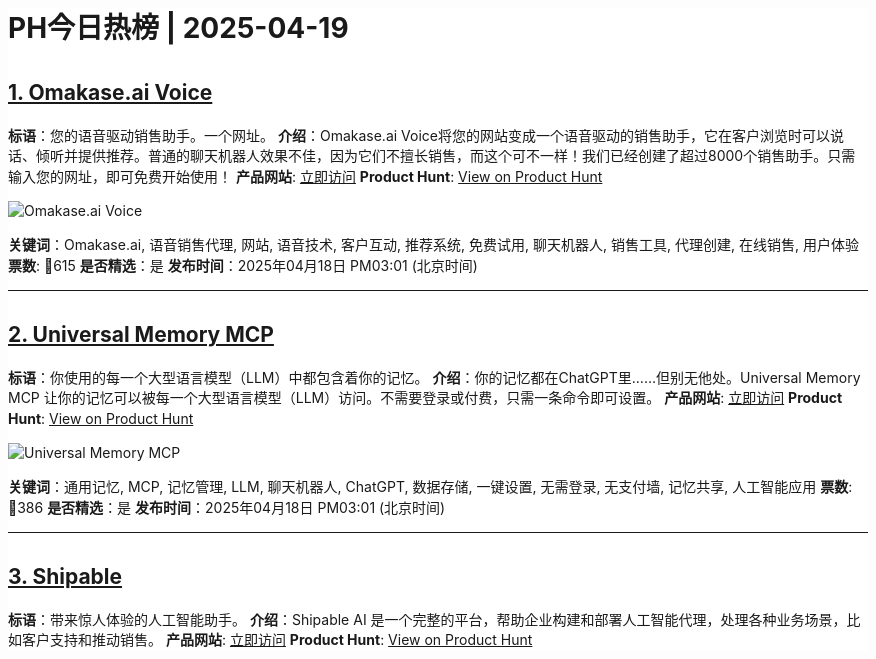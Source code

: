 # PH今日热榜 | 2025-04-19

## [1. Omakase.ai Voice](https://www.producthunt.com/posts/omakase-ai-voice?utm_campaign=producthunt-api&utm_medium=api-v2&utm_source=Application%3A+decohack+%28ID%3A+172745%29)
**标语**：您的语音驱动销售助手。一个网址。
**介绍**：Omakase.ai Voice将您的网站变成一个语音驱动的销售助手，它在客户浏览时可以说话、倾听并提供推荐。普通的聊天机器人效果不佳，因为它们不擅长销售，而这个可不一样！我们已经创建了超过8000个销售助手。只需输入您的网址，即可免费开始使用！
**产品网站**: [立即访问](https://www.producthunt.com/r/TJ65WRQTVPUW5E?utm_campaign=producthunt-api&utm_medium=api-v2&utm_source=Application%3A+decohack+%28ID%3A+172745%29)
**Product Hunt**: [View on Product Hunt](https://www.producthunt.com/posts/omakase-ai-voice?utm_campaign=producthunt-api&utm_medium=api-v2&utm_source=Application%3A+decohack+%28ID%3A+172745%29)

![Omakase.ai Voice](https://ph-files.imgix.net/bf6b812c-2fcb-4708-b242-7404cc2cf889.png?auto=format)

**关键词**：Omakase.ai, 语音销售代理, 网站, 语音技术, 客户互动, 推荐系统, 免费试用, 聊天机器人, 销售工具, 代理创建, 在线销售, 用户体验
**票数**: 🔺615
**是否精选**：是
**发布时间**：2025年04月18日 PM03:01 (北京时间)

---

## [2. Universal Memory MCP](https://www.producthunt.com/posts/universal-memory-mcp?utm_campaign=producthunt-api&utm_medium=api-v2&utm_source=Application%3A+decohack+%28ID%3A+172745%29)
**标语**：你使用的每一个大型语言模型（LLM）中都包含着你的记忆。
**介绍**：你的记忆都在ChatGPT里……但别无他处。Universal Memory MCP 让你的记忆可以被每一个大型语言模型（LLM）访问。不需要登录或付费，只需一条命令即可设置。
**产品网站**: [立即访问](https://www.producthunt.com/r/EOZ43DA7AQIQ55?utm_campaign=producthunt-api&utm_medium=api-v2&utm_source=Application%3A+decohack+%28ID%3A+172745%29)
**Product Hunt**: [View on Product Hunt](https://www.producthunt.com/posts/universal-memory-mcp?utm_campaign=producthunt-api&utm_medium=api-v2&utm_source=Application%3A+decohack+%28ID%3A+172745%29)

![Universal Memory MCP](https://ph-files.imgix.net/262237a3-1ebd-48d6-829f-16285692cffc.png?auto=format)

**关键词**：通用记忆, MCP, 记忆管理, LLM, 聊天机器人, ChatGPT, 数据存储, 一键设置, 无需登录, 无支付墙, 记忆共享, 人工智能应用
**票数**: 🔺386
**是否精选**：是
**发布时间**：2025年04月18日 PM03:01 (北京时间)

---

## [3. Shipable](https://www.producthunt.com/posts/shipable?utm_campaign=producthunt-api&utm_medium=api-v2&utm_source=Application%3A+decohack+%28ID%3A+172745%29)
**标语**：带来惊人体验的人工智能助手。
**介绍**：Shipable AI 是一个完整的平台，帮助企业构建和部署人工智能代理，处理各种业务场景，比如客户支持和推动销售。
**产品网站**: [立即访问](https://www.producthunt.com/r/GGLPAGZZIT6PFW?utm_campaign=producthunt-api&utm_medium=api-v2&utm_source=Application%3A+decohack+%28ID%3A+172745%29)
**Product Hunt**: [View on Product Hunt](https://www.producthunt.com/posts/shipable?utm_campaign=producthunt-api&utm_medium=api-v2&utm_source=Application%3A+decohack+%28ID%3A+172745%29)
